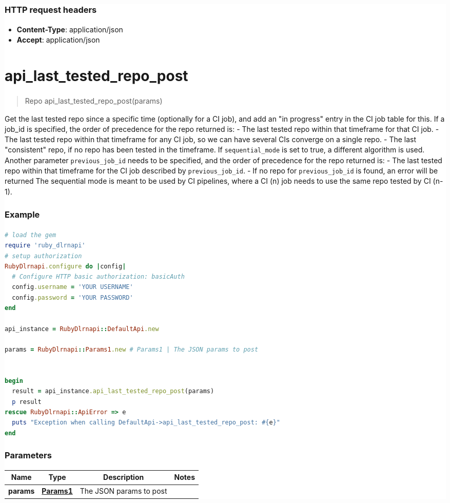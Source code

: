 ### HTTP request headers

 - **Content-Type**: application/json
 - **Accept**: application/json



# **api_last_tested_repo_post**
> Repo api_last_tested_repo_post(params)



Get the last tested repo since a specific time (optionally for a CI job), and add an \"in progress\" entry in the CI job table for this.  If a job_id is specified, the order of precedence for the repo returned is:  - The last tested repo within that timeframe for that CI job. - The last tested repo within that timeframe for any CI job, so we can have   several CIs converge on a single repo. - The last \"consistent\" repo, if no repo has been tested in the timeframe.  If ``sequential_mode`` is set to true, a different algorithm is used. Another parameter ``previous_job_id`` needs to be specified, and the order of precedence for the repo returned is:  - The last tested repo within that timeframe for the CI job described by   ``previous_job_id``. - If no repo for ``previous_job_id`` is found, an error will be returned  The sequential mode is meant to be used by CI pipelines, where a CI (n) job needs to use the same repo tested by CI (n-1). 

### Example
```ruby
# load the gem
require 'ruby_dlrnapi'
# setup authorization
RubyDlrnapi.configure do |config|
  # Configure HTTP basic authorization: basicAuth
  config.username = 'YOUR USERNAME'
  config.password = 'YOUR PASSWORD'
end

api_instance = RubyDlrnapi::DefaultApi.new

params = RubyDlrnapi::Params1.new # Params1 | The JSON params to post


begin
  result = api_instance.api_last_tested_repo_post(params)
  p result
rescue RubyDlrnapi::ApiError => e
  puts "Exception when calling DefaultApi->api_last_tested_repo_post: #{e}"
end
```

### Parameters

Name | Type | Description  | Notes
------------- | ------------- | ------------- | -------------
 **params** | [**Params1**](Params1.md)| The JSON params to post | 
